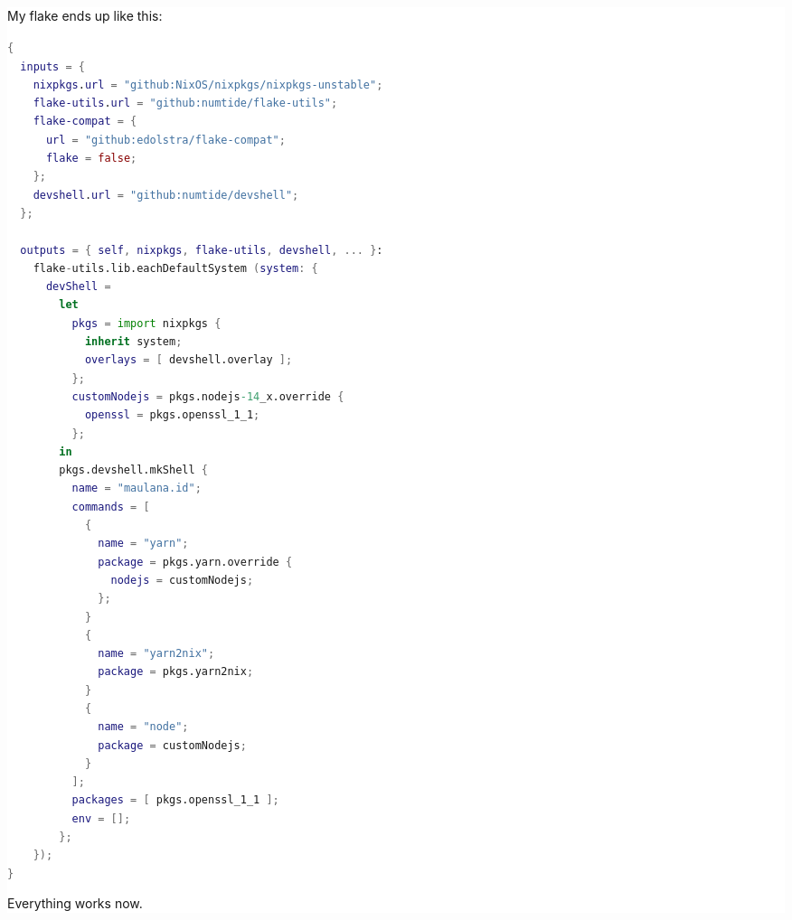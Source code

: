 My flake ends up like this:

```nix
{
  inputs = {
    nixpkgs.url = "github:NixOS/nixpkgs/nixpkgs-unstable";
    flake-utils.url = "github:numtide/flake-utils";
    flake-compat = {
      url = "github:edolstra/flake-compat";
      flake = false;
    };
    devshell.url = "github:numtide/devshell";
  };

  outputs = { self, nixpkgs, flake-utils, devshell, ... }:
    flake-utils.lib.eachDefaultSystem (system: {
      devShell =
        let
          pkgs = import nixpkgs {
            inherit system;
            overlays = [ devshell.overlay ];
          };
          customNodejs = pkgs.nodejs-14_x.override {
            openssl = pkgs.openssl_1_1;
          };
        in
        pkgs.devshell.mkShell {
          name = "maulana.id";
          commands = [
            {
              name = "yarn";
              package = pkgs.yarn.override {
                nodejs = customNodejs;
              };
            }
            {
              name = "yarn2nix";
              package = pkgs.yarn2nix;
            }
            {
              name = "node";
              package = customNodejs;
            }
          ];
          packages = [ pkgs.openssl_1_1 ];
          env = [];
        };
    });
}
```

Everything works now.
